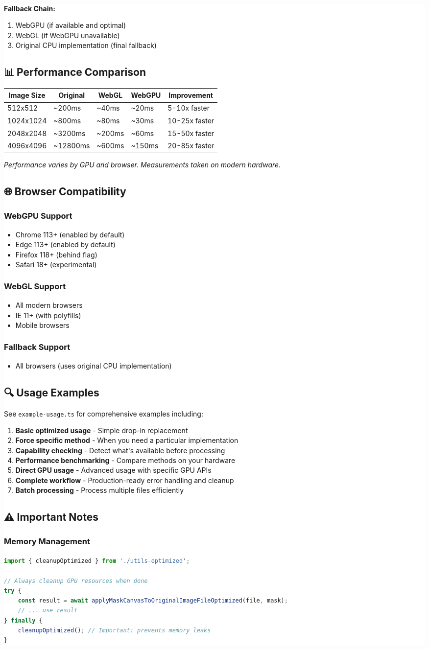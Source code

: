 **Fallback Chain:**
1. WebGPU (if available and optimal)
2. WebGL (if WebGPU unavailable)
3. Original CPU implementation (final fallback)

## 📊 Performance Comparison

| Image Size | Original | WebGL | WebGPU | Improvement |
|------------|----------|-------|--------|-------------|
| 512x512    | ~200ms   | ~40ms | ~20ms  | 5-10x faster |
| 1024x1024  | ~800ms   | ~80ms | ~30ms  | 10-25x faster |
| 2048x2048  | ~3200ms  | ~200ms| ~60ms  | 15-50x faster |
| 4096x4096  | ~12800ms | ~600ms| ~150ms | 20-85x faster |

*Performance varies by GPU and browser. Measurements taken on modern hardware.*

## 🌐 Browser Compatibility

### WebGPU Support
- Chrome 113+ (enabled by default)
- Edge 113+ (enabled by default)
- Firefox 118+ (behind flag)
- Safari 18+ (experimental)

### WebGL Support
- All modern browsers
- IE 11+ (with polyfills)
- Mobile browsers

### Fallback Support
- All browsers (uses original CPU implementation)

## 🔍 Usage Examples

See `example-usage.ts` for comprehensive examples including:

1. **Basic optimized usage** - Simple drop-in replacement
2. **Force specific method** - When you need a particular implementation
3. **Capability checking** - Detect what's available before processing
4. **Performance benchmarking** - Compare methods on your hardware
5. **Direct GPU usage** - Advanced usage with specific GPU APIs
6. **Complete workflow** - Production-ready error handling and cleanup
7. **Batch processing** - Process multiple files efficiently

## ⚠️ Important Notes

### Memory Management
```typescript
import { cleanupOptimized } from './utils-optimized';

// Always cleanup GPU resources when done
try {
    const result = await applyMaskCanvasToOriginalImageFileOptimized(file, mask);
    // ... use result
} finally {
    cleanupOptimized(); // Important: prevents memory leaks
}
```
